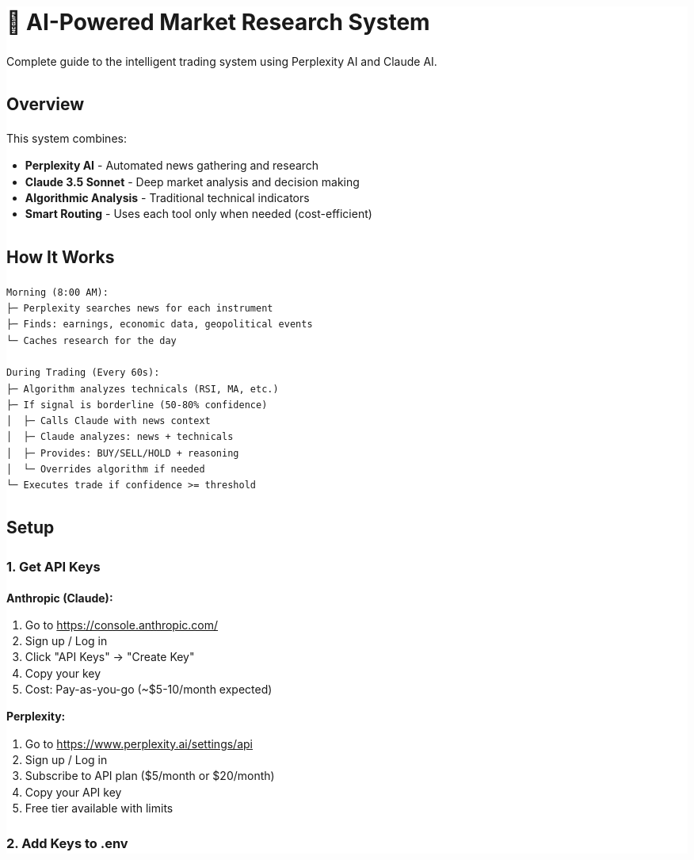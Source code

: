 # 🧠 AI-Powered Market Research System

Complete guide to the intelligent trading system using Perplexity AI and Claude AI.

## Overview

This system combines:
- **Perplexity AI** - Automated news gathering and research
- **Claude 3.5 Sonnet** - Deep market analysis and decision making
- **Algorithmic Analysis** - Traditional technical indicators
- **Smart Routing** - Uses each tool only when needed (cost-efficient)

## How It Works

```
Morning (8:00 AM):
├─ Perplexity searches news for each instrument
├─ Finds: earnings, economic data, geopolitical events
└─ Caches research for the day

During Trading (Every 60s):
├─ Algorithm analyzes technicals (RSI, MA, etc.)
├─ If signal is borderline (50-80% confidence)
│  ├─ Calls Claude with news context
│  ├─ Claude analyzes: news + technicals
│  ├─ Provides: BUY/SELL/HOLD + reasoning
│  └─ Overrides algorithm if needed
└─ Executes trade if confidence >= threshold
```

## Setup

### 1. Get API Keys

**Anthropic (Claude):**
1. Go to https://console.anthropic.com/
2. Sign up / Log in
3. Click "API Keys" → "Create Key"
4. Copy your key
5. Cost: Pay-as-you-go (~$5-10/month expected)

**Perplexity:**
1. Go to https://www.perplexity.ai/settings/api
2. Sign up / Log in
3. Subscribe to API plan ($5/month or $20/month)
4. Copy your API key
5. Free tier available with limits

### 2. Add Keys to .env
